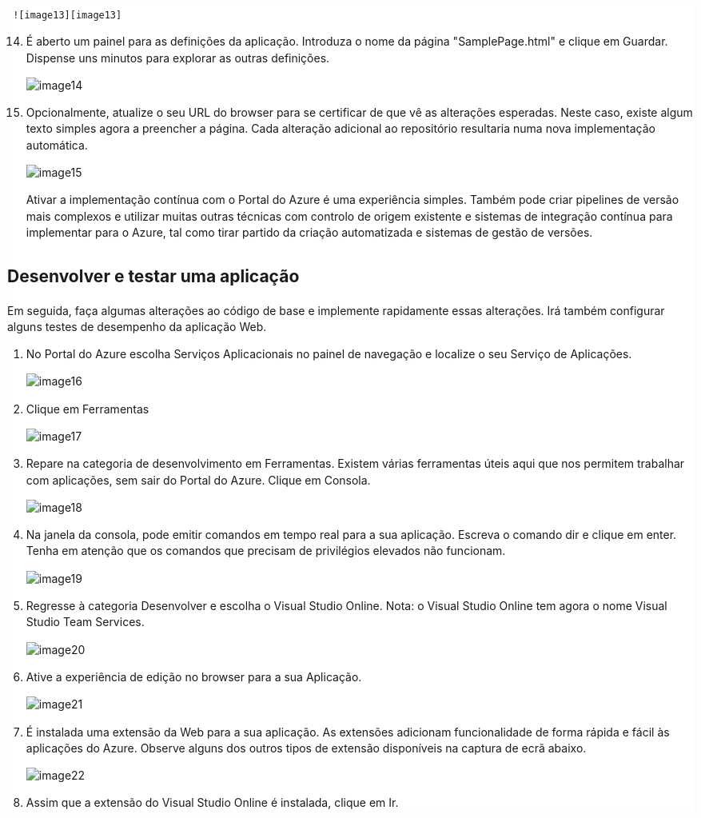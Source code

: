      ![image13][image13]
14. É aberto um painel para as definições da aplicação. Introduza o nome da página "SamplePage.html" e clique em Guardar. Dispense uns minutos para explorar as outras definições.
    
    ![image14][image14]
15. Opcionalmente, atualize o seu URL do browser para se certificar de que vê as alterações esperadas. Neste caso, existe algum texto simples agora a preencher a página. Cada alteração adicional ao repositório resultaria numa nova implementação automática.
    
    ![image15][image15]
    
    Ativar a implementação contínua com o Portal do Azure é uma experiência simples. Também pode criar pipelines de versão mais complexos e utilizar muitas outras técnicas com controlo de origem existente e sistemas de integração contínua para implementar para o Azure, tal como tirar partido da criação automatizada e sistemas de gestão de versões.

## <a name="develop-and-test-an-app"></a>Desenvolver e testar uma aplicação
Em seguida, faça algumas alterações ao código de base e implemente rapidamente essas alterações. Irá também configurar alguns testes de desempenho da aplicação Web.

1. No Portal do Azure escolha Serviços Aplicacionais no painel de navegação e localize o seu Serviço de Aplicações.
   
   ![image16][image16]
2. Clique em Ferramentas
   
   ![image17][image17]
3. Repare na categoria de desenvolvimento em Ferramentas. Existem várias ferramentas úteis aqui que nos permitem trabalhar com aplicações, sem sair do Portal do Azure. Clique em Consola.
   
   ![image18][image18]
4. Na janela da consola, pode emitir comandos em tempo real para a sua aplicação. Escreva o comando dir e clique em enter. Tenha em atenção que os comandos que precisam de privilégios elevados não funcionam.
   
   ![image19][image19]
5. Regresse à categoria Desenvolver e escolha o Visual Studio Online. Nota: o Visual Studio Online tem agora o nome Visual Studio Team Services.
   
   ![image20][image20]
6. Ative a experiência de edição no browser para a sua Aplicação.
   
   ![image21][image21]
7. É instalada uma extensão da Web para a sua aplicação. As extensões adicionam funcionalidade de forma rápida e fácil às aplicações do Azure. Observe alguns dos outros tipos de extensão disponíveis na captura de ecrã abaixo.
   
   ![image22][image22]
8. Assim que a extensão do Visual Studio Online é instalada, clique em Ir.
   

[image1]: ./media/tutorial-azureportal-devops/image1.png
[image2]: ./media/tutorial-azureportal-devops/image2.png
[image3]: ./media/tutorial-azureportal-devops/image3.png
[image4]: ./media/tutorial-azureportal-devops/image4.png
[image5]: ./media/tutorial-azureportal-devops/image5.png
[image6]: ./media/tutorial-azureportal-devops/image6.png
[image7]: ./media/tutorial-azureportal-devops/image7.png
[image8]: ./media/tutorial-azureportal-devops/image8.png
[image9]: ./media/tutorial-azureportal-devops/image9.png
[image10]: ./media/tutorial-azureportal-devops/image10.png
[image11]: ./media/tutorial-azureportal-devops/image11.png
[image12]: ./media/tutorial-azureportal-devops/image12.png
[image13]: ./media/tutorial-azureportal-devops/image13.png
[image14]: ./media/tutorial-azureportal-devops/image14.png
[image15]: ./media/tutorial-azureportal-devops/image15.png
[image16]: ./media/tutorial-azureportal-devops/image16.png
[image17]: ./media/tutorial-azureportal-devops/image17.png
[image18]: ./media/tutorial-azureportal-devops/image18.png
[image19]: ./media/tutorial-azureportal-devops/image19.png
[image20]: ./media/tutorial-azureportal-devops/image20.png
[image21]: ./media/tutorial-azureportal-devops/image21.png
[image22]: ./media/tutorial-azureportal-devops/image22.png
[image23]: ./media/tutorial-azureportal-devops/image23.png
[image24]: ./media/tutorial-azureportal-devops/image24.png
[image25]: ./media/tutorial-azureportal-devops/image25.png
[image26]: ./media/tutorial-azureportal-devops/image26.png
[image27]: ./media/tutorial-azureportal-devops/image27.png
[image28]: ./media/tutorial-azureportal-devops/image28.png
[image29]: ./media/tutorial-azureportal-devops/image29.png
[image30]: ./media/tutorial-azureportal-devops/image30.png
[image31]: ./media/tutorial-azureportal-devops/image31.png
[image32]: ./media/tutorial-azureportal-devops/image32.png
[image33]: ./media/tutorial-azureportal-devops/image33.png
[image34]: ./media/tutorial-azureportal-devops/image34.png
[image35]: ./media/tutorial-azureportal-devops/image35.png
[image36]: ./media/tutorial-azureportal-devops/image36.png
[image37]: ./media/tutorial-azureportal-devops/image37.png
[image38]: ./media/tutorial-azureportal-devops/image38.png
[image39]: ./media/tutorial-azureportal-devops/image39.png
[image40]: ./media/tutorial-azureportal-devops/image40.png
[image41]: ./media/tutorial-azureportal-devops/image41.png
[image42]: ./media/tutorial-azureportal-devops/image42.png
[image43]: ./media/tutorial-azureportal-devops/image43.png
[image44]: ./media/tutorial-azureportal-devops/image44.png
[image45]: ./media/tutorial-azureportal-devops/image45.png
[image46]: ./media/tutorial-azureportal-devops/image46.png
[image47]: ./media/tutorial-azureportal-devops/image47.png
[image48]: ./media/tutorial-azureportal-devops/image48.png
[image49]: ./media/tutorial-azureportal-devops/image49.png
[image50]: ./media/tutorial-azureportal-devops/image50.png
[image51]: ./media/tutorial-azureportal-devops/image51.png
[image52]: ./media/tutorial-azureportal-devops/image52.png
[image53]: ./media/tutorial-azureportal-devops/image53.png
[image54]: ./media/tutorial-azureportal-devops/image54.png
[image55]: ./media/tutorial-azureportal-devops/image55.png
[image56]: ./media/tutorial-azureportal-devops/image56.png
[image57]: ./media/tutorial-azureportal-devops/image57.png
[image58]: ./media/tutorial-azureportal-devops/image58.png
[image59]: ./media/tutorial-azureportal-devops/image59.png
[image60]: ./media/tutorial-azureportal-devops/image60.png
[image61]: ./media/tutorial-azureportal-devops/image61.png
[image62]: ./media/tutorial-azureportal-devops/image62.png
[image63]: ./media/tutorial-azureportal-devops/image63.png
[image64]: ./media/tutorial-azureportal-devops/image64.png
[image65]: ./media/tutorial-azureportal-devops/image65.png
[image66]: ./media/tutorial-azureportal-devops/image66.png
[image67]: ./media/tutorial-azureportal-devops/image67.png
[image68]: ./media/tutorial-azureportal-devops/image68.png
[image69]: ./media/tutorial-azureportal-devops/image69.png